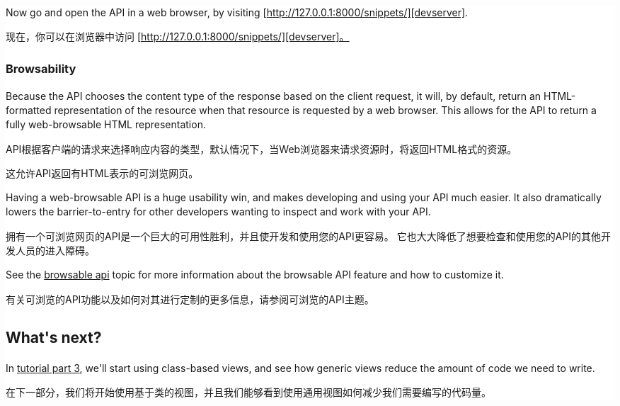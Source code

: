 Now go and open the API in a web browser, by visiting [http://127.0.0.1:8000/snippets/][devserver].

现在，你可以在浏览器中访问 [http://127.0.0.1:8000/snippets/][devserver]。

### Browsability

Because the API chooses the content type of the response based on the client request, it will, by default, return an HTML-formatted representation of the resource when that resource is requested by a web browser.  This allows for the API to return a fully web-browsable HTML representation.

API根据客户端的请求来选择响应内容的类型，默认情况下，当Web浏览器来请求资源时，将返回HTML格式的资源。 

这允许API返回有HTML表示的可浏览网页。

Having a web-browsable API is a huge usability win, and makes developing and using your API much easier.  It also dramatically lowers the barrier-to-entry for other developers wanting to inspect and work with your API.

拥有一个可浏览网页的API是一个巨大的可用性胜利，并且使开发和使用您的API更容易。 它也大大降低了想要检查和使用您的API的其他开发人员的进入障碍。

See the [browsable api][browsable-api] topic for more information about the browsable API feature and how to customize it.

有关可浏览的API功能以及如何对其进行定制的更多信息，请参阅可浏览的API主题。

## What's next?

In [tutorial part 3][tut-3], we'll start using class-based views, and see how generic views reduce the amount of code we need to write.

在下一部分，我们将开始使用基于类的视图，并且我们能够看到使用通用视图如何减少我们需要编写的代码量。

[json-url]: http://example.com/api/items/4.json
[devserver]: http://127.0.0.1:8000/snippets/
[browsable-api]: ../topics/browsable-api.md
[tut-1]: 1-serialization.md
[tut-3]: 3-class-based-views.md
